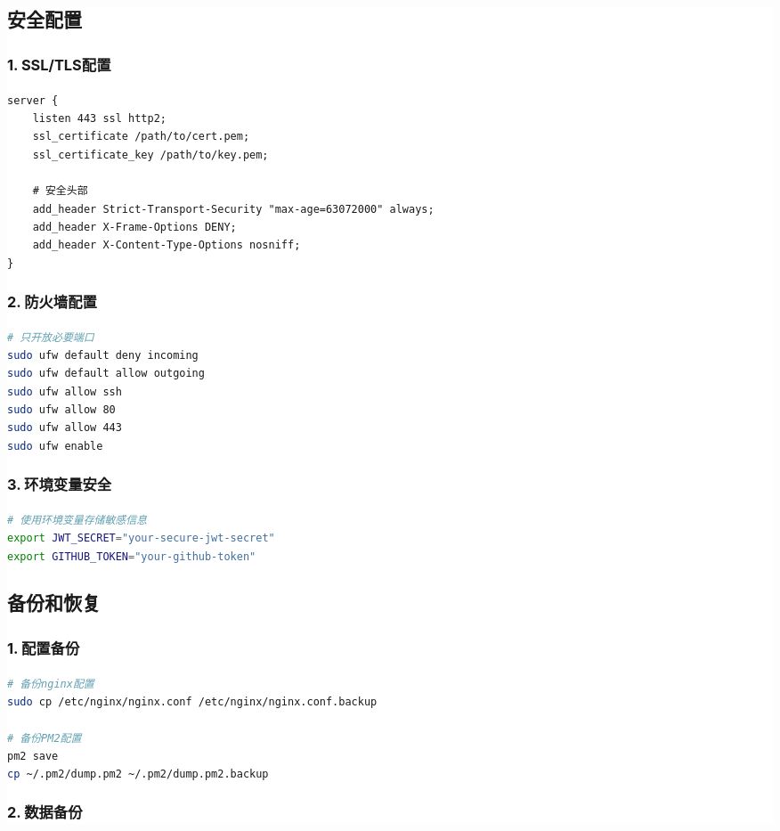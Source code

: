 ## 安全配置

### 1. SSL/TLS配置

```nginx
server {
    listen 443 ssl http2;
    ssl_certificate /path/to/cert.pem;
    ssl_certificate_key /path/to/key.pem;
    
    # 安全头部
    add_header Strict-Transport-Security "max-age=63072000" always;
    add_header X-Frame-Options DENY;
    add_header X-Content-Type-Options nosniff;
}
```

### 2. 防火墙配置

```bash
# 只开放必要端口
sudo ufw default deny incoming
sudo ufw default allow outgoing
sudo ufw allow ssh
sudo ufw allow 80
sudo ufw allow 443
sudo ufw enable
```

### 3. 环境变量安全

```bash
# 使用环境变量存储敏感信息
export JWT_SECRET="your-secure-jwt-secret"
export GITHUB_TOKEN="your-github-token"
```

## 备份和恢复

### 1. 配置备份

```bash
# 备份nginx配置
sudo cp /etc/nginx/nginx.conf /etc/nginx/nginx.conf.backup

# 备份PM2配置
pm2 save
cp ~/.pm2/dump.pm2 ~/.pm2/dump.pm2.backup
```

### 2. 数据备份
